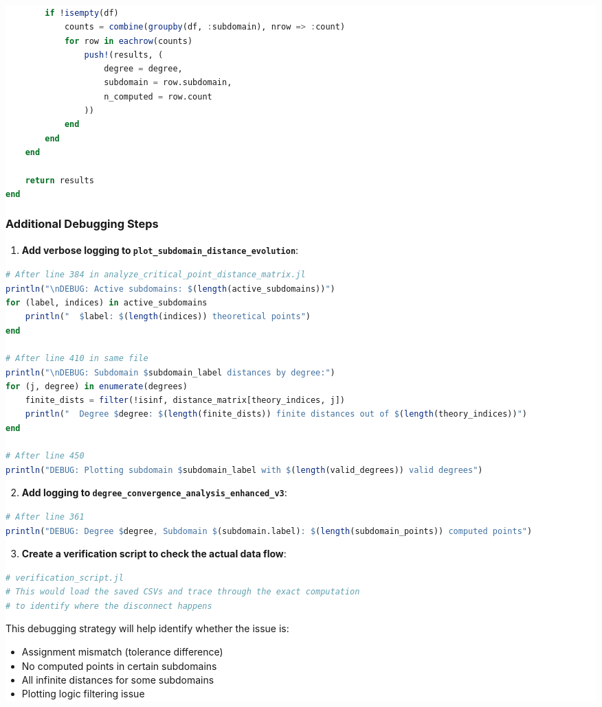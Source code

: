 ```julia
        if !isempty(df)
            counts = combine(groupby(df, :subdomain), nrow => :count)
            for row in eachrow(counts)
                push!(results, (
                    degree = degree,
                    subdomain = row.subdomain,
                    n_computed = row.count
                ))
            end
        end
    end
    
    return results
end
```

### Additional Debugging Steps

1. **Add verbose logging to `plot_subdomain_distance_evolution`**:
```julia
# After line 384 in analyze_critical_point_distance_matrix.jl
println("\nDEBUG: Active subdomains: $(length(active_subdomains))")
for (label, indices) in active_subdomains
    println("  $label: $(length(indices)) theoretical points")
end

# After line 410 in same file
println("\nDEBUG: Subdomain $subdomain_label distances by degree:")
for (j, degree) in enumerate(degrees)
    finite_dists = filter(!isinf, distance_matrix[theory_indices, j])
    println("  Degree $degree: $(length(finite_dists)) finite distances out of $(length(theory_indices))")
end

# After line 450
println("DEBUG: Plotting subdomain $subdomain_label with $(length(valid_degrees)) valid degrees")
```

2. **Add logging to `degree_convergence_analysis_enhanced_v3`**:
```julia
# After line 361
println("DEBUG: Degree $degree, Subdomain $(subdomain.label): $(length(subdomain_points)) computed points")
```

3. **Create a verification script to check the actual data flow**:
```julia
# verification_script.jl
# This would load the saved CSVs and trace through the exact computation
# to identify where the disconnect happens
```

This debugging strategy will help identify whether the issue is:
- Assignment mismatch (tolerance difference)
- No computed points in certain subdomains
- All infinite distances for some subdomains
- Plotting logic filtering issue